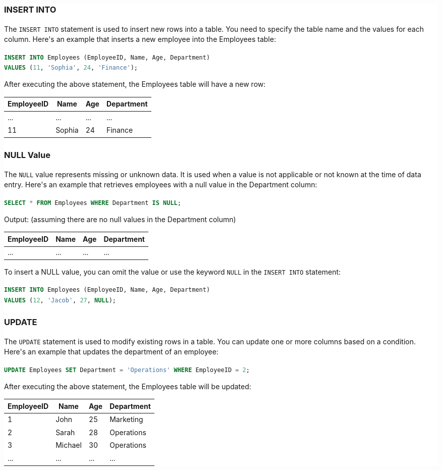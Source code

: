 ### INSERT INTO

The `INSERT INTO` statement is used to insert new rows into a table. You need to specify the table name and the values for each column. Here's an example that inserts a new employee into the Employees table:

```sql
INSERT INTO Employees (EmployeeID, Name, Age, Department) 
VALUES (11, 'Sophia', 24, 'Finance');
```

After executing the above statement, the Employees table will have a new row:

| EmployeeID | Name     | Age | Department  |
|------------|----------|-----|-------------|
| ...        | ...      | ... | ...         |
| 11         | Sophia   | 24  | Finance     |

### NULL Value

The `NULL` value represents missing or unknown data. It is used when a value is not applicable or not known at the time of data entry. Here's an example that retrieves employees with a null value in the Department column:

```sql
SELECT * FROM Employees WHERE Department IS NULL;
```

Output: (assuming there are no null values in the Department column)

| EmployeeID | Name     | Age | Department  |
|------------|----------|-----|-------------|
| ...        | ...      | ... | ...         |

To insert a NULL value, you can omit the value or use the keyword `NULL` in the `INSERT INTO` statement:

```sql
INSERT INTO Employees (EmployeeID, Name, Age, Department) 
VALUES (12, 'Jacob', 27, NULL);
```

### UPDATE

The `UPDATE` statement is used to modify existing rows in a table. You can update one or more columns based on a condition. Here's an example that updates the department of an employee:

```sql
UPDATE Employees SET Department = 'Operations' WHERE EmployeeID = 2;
```

After executing the above statement, the Employees table will be updated:

| EmployeeID | Name     | Age |Department  |
|------------|----------|-----|-------------|
| 1          | John     | 25  | Marketing   |
| 2          | Sarah    | 28  | Operations  |
| 3          | Michael  | 30  | Operations  |
| ...        | ...      | ... | ...         |
